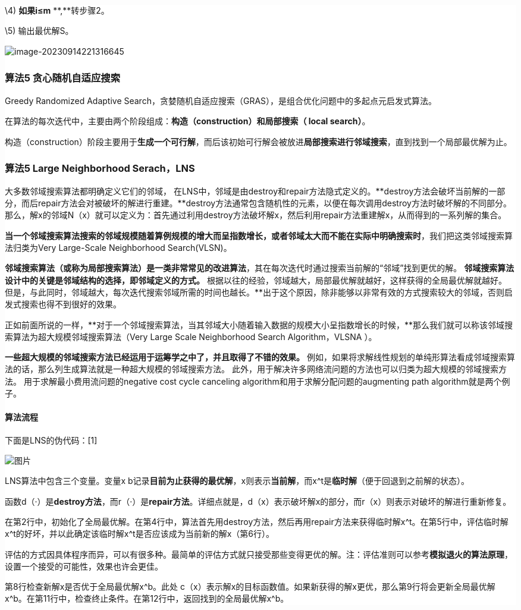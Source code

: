 \4) **如果i≤m** **,**转步骤2。

\5) 输出最优解S。

![image-20230914221316645](https://zuti.oss-cn-qingdao.aliyuncs.com/img/20230914221316.png)



### 算法5  贪心随机自适应搜索

Greedy Randomized Adaptive Search，贪婪随机自适应搜索（GRAS），是组合优化问题中的多起点元启发式算法。

在算法的每次迭代中，主要由两个阶段组成：**构造（construction）和局部搜索（ local search）**。

 构造（construction）阶段主要用于**生成一个可行解**，而后该初始可行解会被放进**局部搜索进行邻域搜索**，直到找到一个局部最优解为止。

### 算法5  Large Neighborhood Serach，LNS

大多数邻域搜索算法都明确定义它们的邻域， 在LNS中，邻域是由destroy和repair方法隐式定义的。**destroy方法会破坏当前解的一部分，而后repair方法会对被破坏的解进行重建。**destroy方法通常包含随机性的元素，以便在每次调用destroy方法时破坏解的不同部分。 那么，解x的邻域N（x）就可以定义为：首先通过利用destroy方法破坏解x，然后利用repair方法重建解x，从而得到的一系列解的集合。

**当一个邻域搜索算法搜索的邻域规模随着算例规模的增大而呈指数增长，或者邻域太大而不能在实际中明确搜索时**，我们把这类邻域搜索算法归类为Very Large-Scale Neighborhood Search(VLSN)。

**邻域搜索算法（或称为局部搜索算法）是一类非常常见的改进算法**，其在每次迭代时通过搜索当前解的“邻域”找到更优的解。 **邻域搜索算法设计中的关键是邻域结构的选择，即邻域定义的方式。** 根据以往的经验，邻域越大，局部最优解就越好，这样获得的全局最优解就越好。 但是，与此同时，邻域越大，每次迭代搜索邻域所需的时间也越长。**出于这个原因，除非能够以非常有效的方式搜索较大的邻域，否则启发式搜索也得不到很好的效果。

正如前面所说的一样，**对于一个邻域搜索算法，当其邻域大小随着输入数据的规模大小呈指数增长的时候，**那么我们就可以称该邻域搜索算法为超大规模邻域搜索算法（Very Large Scale Neighborhood Search Algorithm，VLSNA ）。

**一些超大规模的邻域搜索方法已经运用于运筹学之中了，并且取得了不错的效果。** 例如，如果将求解线性规划的单纯形算法看成邻域搜索算法的话，那么列生成算法就是一种超大规模的邻域搜索方法。 此外，用于解决许多网络流问题的方法也可以归类为超大规模的邻域搜索方法。 用于求解最小费用流问题的negative cost cycle canceling algorithm和用于求解分配问题的augmenting path algorithm就是两个例子。

#### 算法流程

下面是LNS的伪代码：[1]



![图片](https://zuti.oss-cn-qingdao.aliyuncs.com/img/20230915091604.jpeg)



LNS算法中包含三个变量。变量x b记录**目前为止获得的最优解**，x则表示**当前解**，而x^t是**临时解**（便于回退到之前解的状态）。

函数d（·）是**destroy方法**，而r（·）是**repair方法**。详细点就是，d（x）表示破坏解x的部分，而r（x）则表示对破坏的解进行重新修复。



在第2行中，初始化了全局最优解。在第4行中，算法首先用destroy方法，然后再用repair方法来获得临时解x^t。在第5行中，评估临时解x^t的好坏，并以此确定该临时解x^t是否应该成为当前新的解x（第6行）。



评估的方式因具体程序而异，可以有很多种。最简单的评估方式就只接受那些变得更优的解。注：评估准则可以参考**模拟退火的算法原理**，设置一个接受的可能性，效果也许会更佳。



第8行检查新解x是否优于全局最优解x^b。此处 c（x）表示解x的目标函数值。如果新获得的解x更优，那么第9行将会更新全局最优解x^b。在第11行中，检查终止条件。在第12行中，返回找到的全局最优解x^b。
